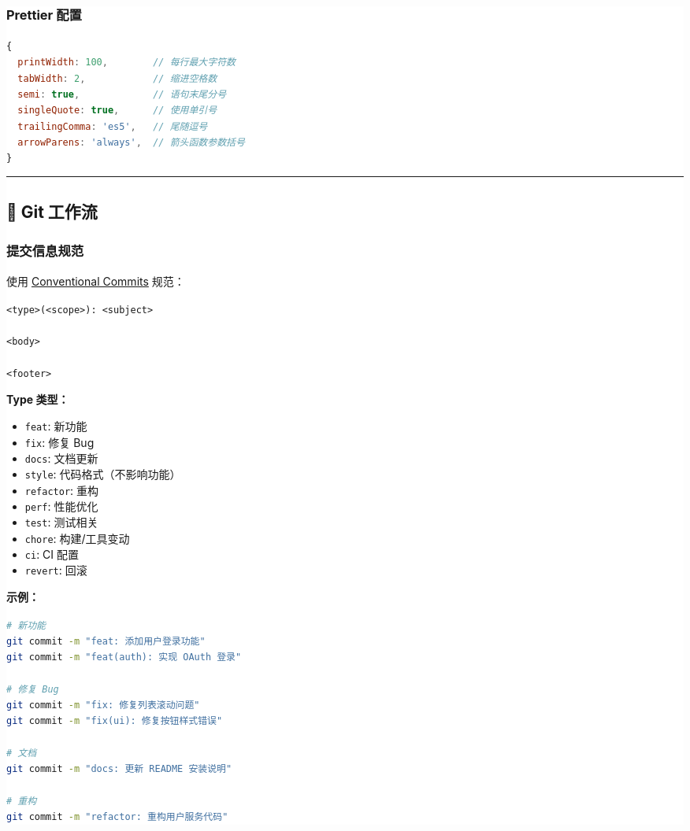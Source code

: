 ### Prettier 配置

```javascript
{
  printWidth: 100,        // 每行最大字符数
  tabWidth: 2,            // 缩进空格数
  semi: true,             // 语句末尾分号
  singleQuote: true,      // 使用单引号
  trailingComma: 'es5',   // 尾随逗号
  arrowParens: 'always',  // 箭头函数参数括号
}
```

---

## 🔄 Git 工作流

### 提交信息规范

使用 [Conventional Commits](https://www.conventionalcommits.org/) 规范：

```
<type>(<scope>): <subject>

<body>

<footer>
```

**Type 类型：**

- `feat`: 新功能
- `fix`: 修复 Bug
- `docs`: 文档更新
- `style`: 代码格式（不影响功能）
- `refactor`: 重构
- `perf`: 性能优化
- `test`: 测试相关
- `chore`: 构建/工具变动
- `ci`: CI 配置
- `revert`: 回滚

**示例：**

```bash
# 新功能
git commit -m "feat: 添加用户登录功能"
git commit -m "feat(auth): 实现 OAuth 登录"

# 修复 Bug
git commit -m "fix: 修复列表滚动问题"
git commit -m "fix(ui): 修复按钮样式错误"

# 文档
git commit -m "docs: 更新 README 安装说明"

# 重构
git commit -m "refactor: 重构用户服务代码"
```
